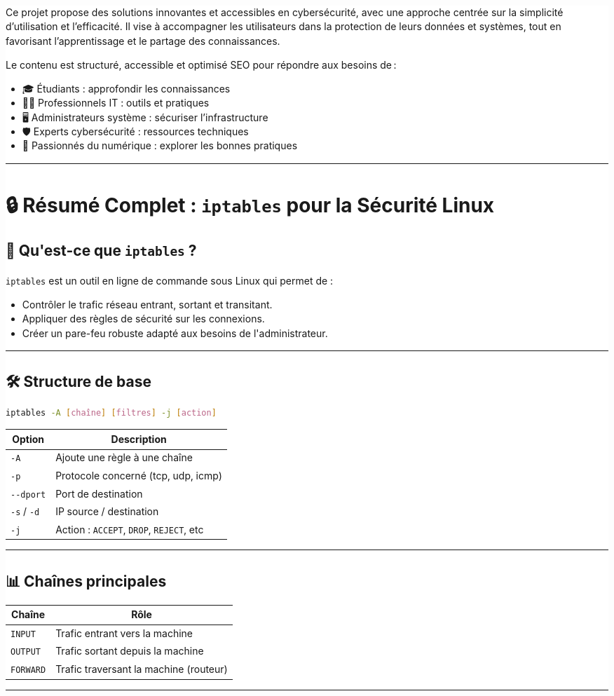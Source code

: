 Ce projet propose des solutions innovantes et accessibles en cybersécurité, avec une approche centrée sur la simplicité d’utilisation et l’efficacité. Il vise à accompagner les utilisateurs dans la protection de leurs données et systèmes, tout en favorisant l’apprentissage et le partage des connaissances.

Le contenu est structuré, accessible et optimisé SEO pour répondre aux besoins de :
- 🎓 Étudiants : approfondir les connaissances
- 👨‍💻 Professionnels IT : outils et pratiques
- 🖥️ Administrateurs système : sécuriser l’infrastructure
- 🛡️ Experts cybersécurité : ressources techniques
- 🚀 Passionnés du numérique : explorer les bonnes pratiques

---

# 🔒 Résumé Complet : `iptables` pour la Sécurité Linux

## 🔗 Qu'est-ce que `iptables` ?

`iptables` est un outil en ligne de commande sous Linux qui permet de :
- Contrôler le trafic réseau entrant, sortant et transitant.
- Appliquer des règles de sécurité sur les connexions.
- Créer un pare-feu robuste adapté aux besoins de l'administrateur.

---

## 🛠️ Structure de base

```bash
iptables -A [chaîne] [filtres] -j [action]
```

| Option        | Description                              |
|---------------|------------------------------------------|
| `-A`          | Ajoute une règle à une chaîne            |
| `-p`          | Protocole concerné (tcp, udp, icmp)       |
| `--dport`     | Port de destination                      |
| `-s` / `-d`   | IP source / destination                  |
| `-j`          | Action : `ACCEPT`, `DROP`, `REJECT`, etc |

---

## 📊 Chaînes principales

| Chaîne    | Rôle                                      |
|-----------|--------------------------------------------|
| `INPUT`   | Trafic entrant vers la machine              |
| `OUTPUT`  | Trafic sortant depuis la machine            |
| `FORWARD` | Trafic traversant la machine (routeur)      |

---